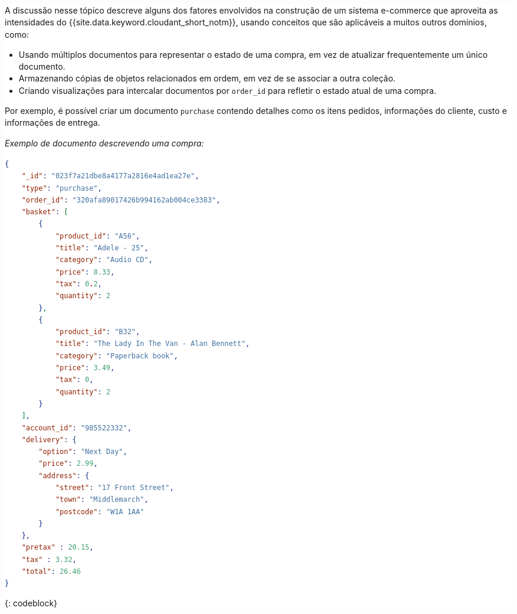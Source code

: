 A discussão nesse tópico descreve alguns dos fatores
envolvidos na construção de um sistema e-commerce que aproveita as intensidades do {{site.data.keyword.cloudant_short_notm}},
usando conceitos que são aplicáveis a muitos outros domínios,
como:

-   Usando múltiplos documentos para representar o estado de uma compra,
em vez de atualizar frequentemente um único documento.
-   Armazenando cópias de objetos relacionados em ordem, em vez de se associar a outra coleção.
-   Criando visualizações para intercalar documentos por `order_id` para refletir o estado atual de uma compra.

Por exemplo,
é possível criar um documento `purchase` contendo detalhes como os itens pedidos,
informações do cliente,
custo
e informações de entrega.

*Exemplo de documento descrevendo uma compra:*

```json
{
    "_id": "023f7a21dbe8a4177a2816e4ad1ea27e",
    "type": "purchase",
    "order_id": "320afa89017426b994162ab004ce3383",
    "basket": [
        {
            "product_id": "A56",
            "title": "Adele - 25",
            "category": "Audio CD",
            "price": 8.33,
            "tax": 0.2,
            "quantity": 2
        },
        {
            "product_id": "B32",
            "title": "The Lady In The Van - Alan Bennett",
            "category": "Paperback book",
            "price": 3.49,
            "tax": 0,
            "quantity": 2
        }
    ],
    "account_id": "985522332",
    "delivery": {
        "option": "Next Day",
        "price": 2.99,
        "address": {
            "street": "17 Front Street",
            "town": "Middlemarch",
            "postcode": "W1A 1AA"
        }
    },
    "pretax" : 20.15,
    "tax" : 3.32,
    "total": 26.46
}
```
{: codeblock}
